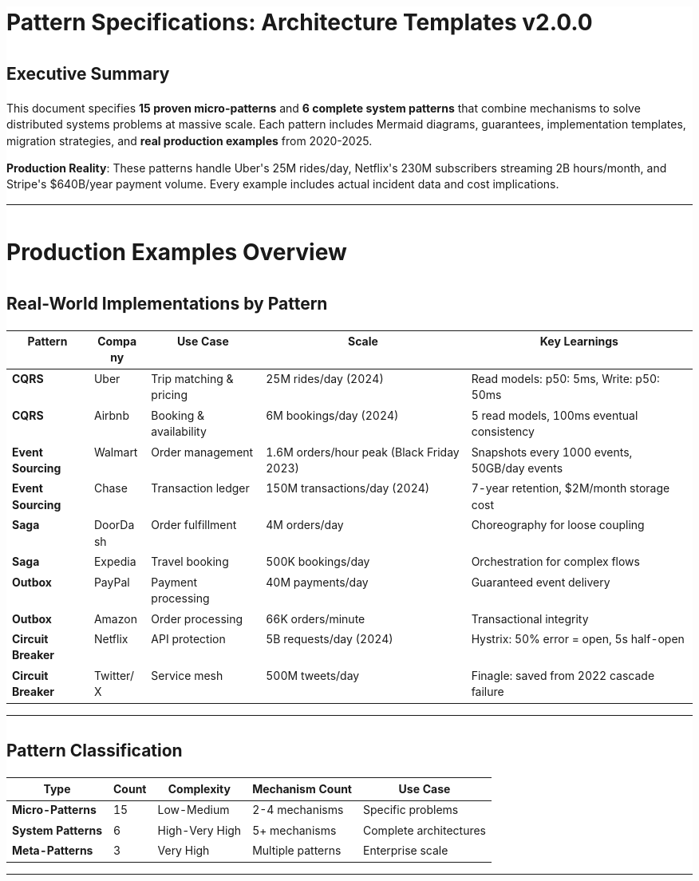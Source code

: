 # Pattern Specifications: Architecture Templates v2.0.0

## Executive Summary

This document specifies **15 proven micro-patterns** and **6 complete system patterns** that combine mechanisms to solve distributed systems problems at massive scale. Each pattern includes Mermaid diagrams, guarantees, implementation templates, migration strategies, and **real production examples** from 2020-2025.

**Production Reality**: These patterns handle Uber's 25M rides/day, Netflix's 230M subscribers streaming 2B hours/month, and Stripe's $640B/year payment volume. Every example includes actual incident data and cost implications.

---

# Production Examples Overview

## Real-World Implementations by Pattern

| Pattern | Company | Use Case | Scale | Key Learnings |
|---------|---------|----------|-------|---------------|
| **CQRS** | Uber | Trip matching & pricing | 25M rides/day (2024) | Read models: p50: 5ms, Write: p50: 50ms |
| **CQRS** | Airbnb | Booking & availability | 6M bookings/day (2024) | 5 read models, 100ms eventual consistency |
| **Event Sourcing** | Walmart | Order management | 1.6M orders/hour peak (Black Friday 2023) | Snapshots every 1000 events, 50GB/day events |
| **Event Sourcing** | Chase | Transaction ledger | 150M transactions/day (2024) | 7-year retention, $2M/month storage cost |
| **Saga** | DoorDash | Order fulfillment | 4M orders/day | Choreography for loose coupling |
| **Saga** | Expedia | Travel booking | 500K bookings/day | Orchestration for complex flows |
| **Outbox** | PayPal | Payment processing | 40M payments/day | Guaranteed event delivery |
| **Outbox** | Amazon | Order processing | 66K orders/minute | Transactional integrity |
| **Circuit Breaker** | Netflix | API protection | 5B requests/day (2024) | Hystrix: 50% error = open, 5s half-open |
| **Circuit Breaker** | Twitter/X | Service mesh | 500M tweets/day | Finagle: saved from 2022 cascade failure |

---

## Pattern Classification

| Type | Count | Complexity | Mechanism Count | Use Case |
|------|-------|------------|-----------------|----------|
| **Micro-Patterns** | 15 | Low-Medium | 2-4 mechanisms | Specific problems |
| **System Patterns** | 6 | High-Very High | 5+ mechanisms | Complete architectures |
| **Meta-Patterns** | 3 | Very High | Multiple patterns | Enterprise scale |

---